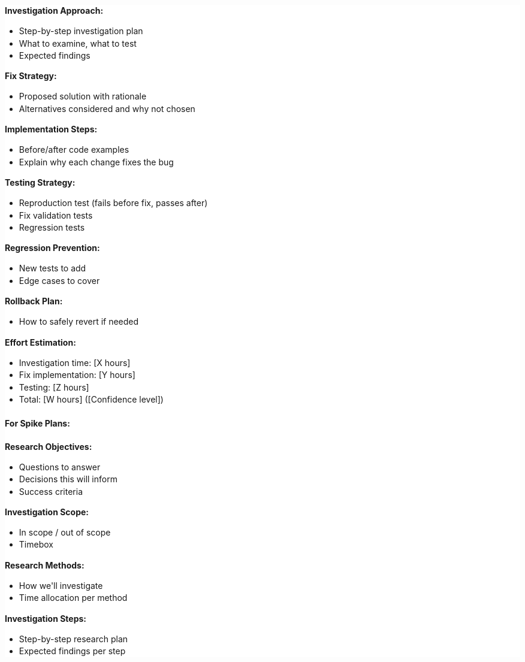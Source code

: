 **Investigation Approach:**

- Step-by-step investigation plan
- What to examine, what to test
- Expected findings

**Fix Strategy:**

- Proposed solution with rationale
- Alternatives considered and why not chosen

**Implementation Steps:**

- Before/after code examples
- Explain why each change fixes the bug

**Testing Strategy:**

- Reproduction test (fails before fix, passes after)
- Fix validation tests
- Regression tests

**Regression Prevention:**

- New tests to add
- Edge cases to cover

**Rollback Plan:**

- How to safely revert if needed

**Effort Estimation:**

- Investigation time: [X hours]
- Fix implementation: [Y hours]
- Testing: [Z hours]
- Total: [W hours] ([Confidence level])

#### For Spike Plans:

**Research Objectives:**

- Questions to answer
- Decisions this will inform
- Success criteria

**Investigation Scope:**

- In scope / out of scope
- Timebox

**Research Methods:**

- How we'll investigate
- Time allocation per method

**Investigation Steps:**

- Step-by-step research plan
- Expected findings per step
